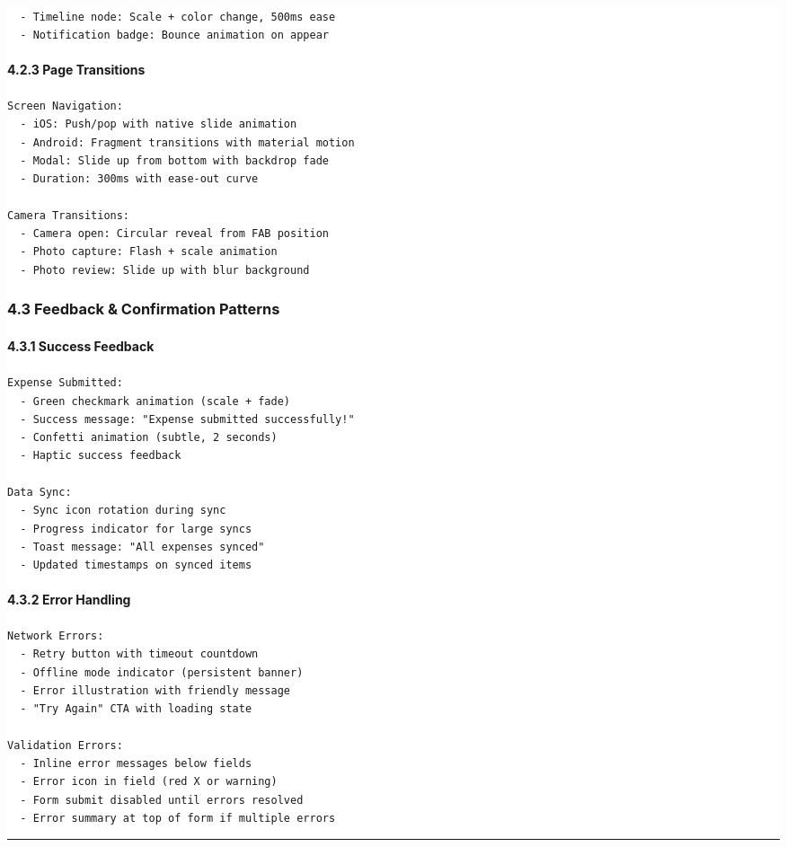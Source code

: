 ```
  - Timeline node: Scale + color change, 500ms ease
  - Notification badge: Bounce animation on appear
```

#### 4.2.3 Page Transitions
```
Screen Navigation:
  - iOS: Push/pop with native slide animation
  - Android: Fragment transitions with material motion
  - Modal: Slide up from bottom with backdrop fade
  - Duration: 300ms with ease-out curve

Camera Transitions:
  - Camera open: Circular reveal from FAB position
  - Photo capture: Flash + scale animation
  - Photo review: Slide up with blur background
```

### 4.3 Feedback & Confirmation Patterns

#### 4.3.1 Success Feedback
```
Expense Submitted:
  - Green checkmark animation (scale + fade)
  - Success message: "Expense submitted successfully!"
  - Confetti animation (subtle, 2 seconds)
  - Haptic success feedback

Data Sync:
  - Sync icon rotation during sync
  - Progress indicator for large syncs
  - Toast message: "All expenses synced"
  - Updated timestamps on synced items
```

#### 4.3.2 Error Handling
```
Network Errors:
  - Retry button with timeout countdown
  - Offline mode indicator (persistent banner)
  - Error illustration with friendly message
  - "Try Again" CTA with loading state

Validation Errors:
  - Inline error messages below fields
  - Error icon in field (red X or warning)
  - Form submit disabled until errors resolved
  - Error summary at top of form if multiple errors
```

---
